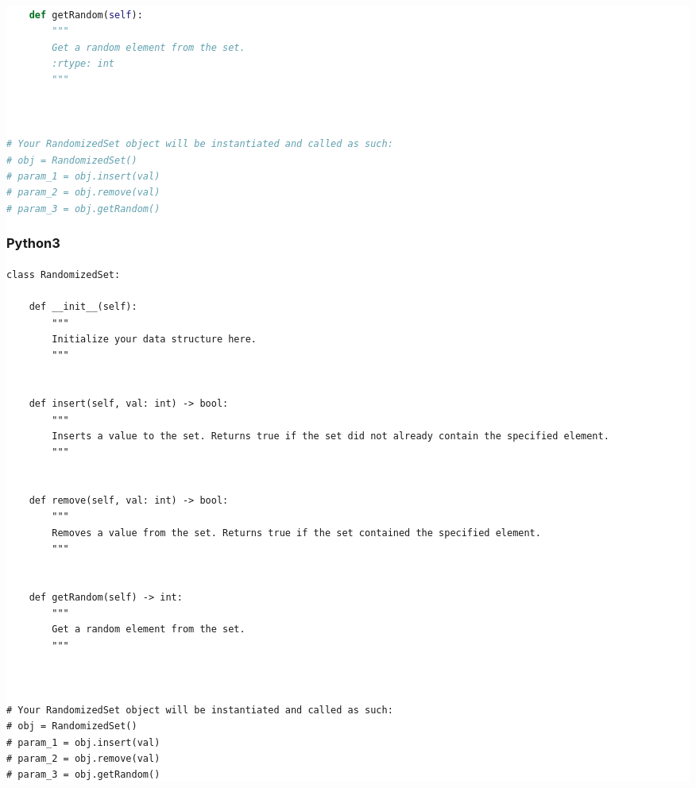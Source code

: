 ```python
    def getRandom(self):
        """
        Get a random element from the set.
        :rtype: int
        """



# Your RandomizedSet object will be instantiated and called as such:
# obj = RandomizedSet()
# param_1 = obj.insert(val)
# param_2 = obj.remove(val)
# param_3 = obj.getRandom()
```

### Python3

```python3
class RandomizedSet:

    def __init__(self):
        """
        Initialize your data structure here.
        """


    def insert(self, val: int) -> bool:
        """
        Inserts a value to the set. Returns true if the set did not already contain the specified element.
        """


    def remove(self, val: int) -> bool:
        """
        Removes a value from the set. Returns true if the set contained the specified element.
        """


    def getRandom(self) -> int:
        """
        Get a random element from the set.
        """



# Your RandomizedSet object will be instantiated and called as such:
# obj = RandomizedSet()
# param_1 = obj.insert(val)
# param_2 = obj.remove(val)
# param_3 = obj.getRandom()
```
